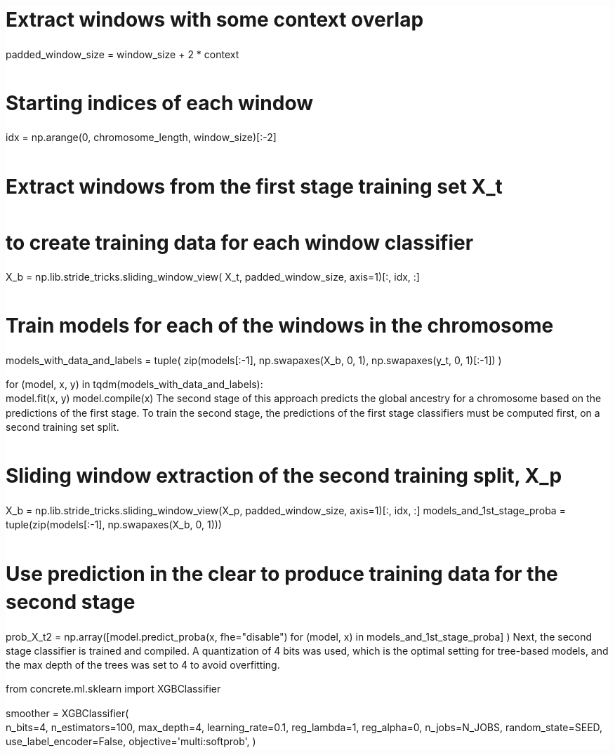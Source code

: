 # Extract windows with some context overlap
padded_window_size = window_size + 2 * context
# Starting indices of each window
idx = np.arange(0, chromosome_length, window_size)[:-2]
# Extract windows from the first stage training set X_t 
# to create training data for each window classifier
X_b = np.lib.stride_tricks.sliding_window_view(
X_t, 
padded_window_size, 
axis=1)[:, idx, :]

# Train models for each of the windows in the chromosome
models_with_data_and_labels = tuple(
zip(models[:-1], 
np.swapaxes(X_b, 0, 1), 
np.swapaxes(y_t, 0, 1)[:-1])
)
        
for (model, x, y) in tqdm(models_with_data_and_labels):            
    model.fit(x, y)
    model.compile(x)
The second stage of this approach predicts the global ancestry for a chromosome based on the predictions of the first stage. To train the second stage, the predictions of the first stage classifiers must be computed first, on a second training set split.

# Sliding window extraction of the second training split, X_p
X_b = np.lib.stride_tricks.sliding_window_view(X_p, padded_window_size, axis=1)[:, idx, :]
models_and_1st_stage_proba = tuple(zip(models[:-1], np.swapaxes(X_b, 0, 1)))

# Use prediction in the clear to produce training data for the second stage
prob_X_t2 = np.array([model.predict_proba(x, fhe="disable") 
for (model, x) in models_and_1st_stage_proba]
)
Next, the second stage classifier is trained and compiled. A quantization of 4 bits was used, which is the optimal setting for tree-based models, and the max depth of the trees was set to 4 to avoid overfitting.  

from concrete.ml.sklearn import XGBClassifier

smoother = XGBClassifier(	
     n_bits=4, n_estimators=100, max_depth=4,
	learning_rate=0.1, reg_lambda=1, reg_alpha=0,
	n_jobs=N_JOBS, random_state=SEED,
	use_label_encoder=False, objective='multi:softprob',
)
   
